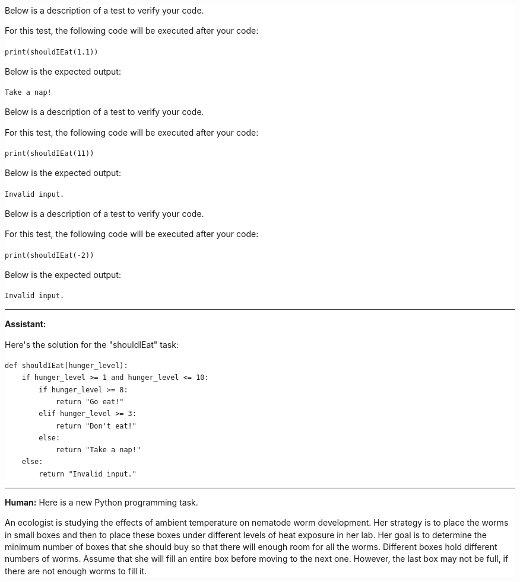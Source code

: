 Below is a description of a test to verify your code.

For this test, the following code will be executed after your code:

    print(shouldIEat(1.1))

Below is the expected output:

    Take a nap!

Below is a description of a test to verify your code.

For this test, the following code will be executed after your code:

    print(shouldIEat(11))

Below is the expected output:

    Invalid input.

Below is a description of a test to verify your code.

For this test, the following code will be executed after your code:

    print(shouldIEat(-2))

Below is the expected output:

    Invalid input.

***

**Assistant:**

Here's the solution for the "shouldIEat" task:

```
def shouldIEat(hunger_level):
    if hunger_level >= 1 and hunger_level <= 10:
        if hunger_level >= 8:
            return "Go eat!"
        elif hunger_level >= 3:
            return "Don't eat!"
        else:
            return "Take a nap!"
    else:
        return "Invalid input."

```


***

**Human:**
Here is a new Python programming task.

An ecologist is studying the effects of ambient temperature on nematode worm development. Her strategy is to place the worms in small boxes and then to place these boxes under different levels of heat exposure in her lab. Her goal is to determine the minimum number of boxes that she should buy so that there will enough room for all the worms. Different boxes hold different numbers of worms. Assume that she will fill an entire box before moving to the next one. However, the last box may not be full, if there are not enough worms to fill it.
